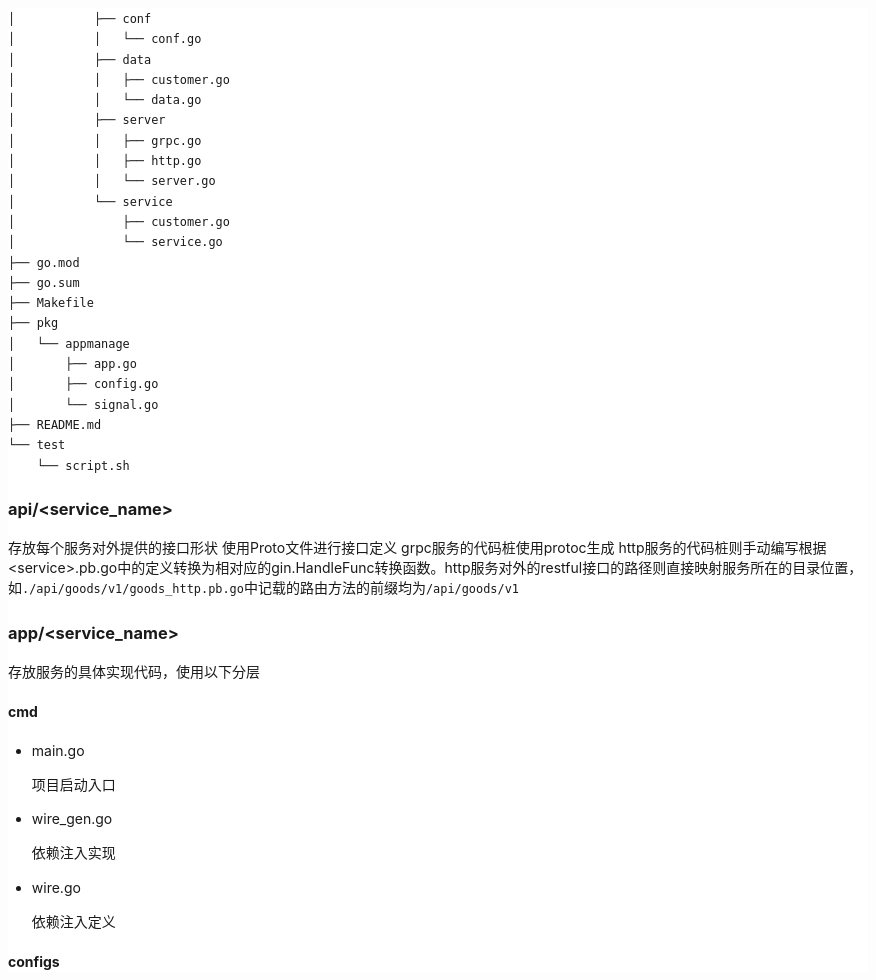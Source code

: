```bash
│           ├── conf
│           │   └── conf.go
│           ├── data
│           │   ├── customer.go
│           │   └── data.go
│           ├── server
│           │   ├── grpc.go
│           │   ├── http.go
│           │   └── server.go
│           └── service
│               ├── customer.go
│               └── service.go
├── go.mod
├── go.sum
├── Makefile
├── pkg
│   └── appmanage
│       ├── app.go
│       ├── config.go
│       └── signal.go
├── README.md
└── test
    └── script.sh

```
### api/\<service_name\>

存放每个服务对外提供的接口形状
使用Proto文件进行接口定义
grpc服务的代码桩使用protoc生成
http服务的代码桩则手动编写根据\<service\>.pb.go中的定义转换为相对应的gin.HandleFunc转换函数。http服务对外的restful接口的路径则直接映射服务所在的目录位置，如`./api/goods/v1/goods_http.pb.go`中记载的路由方法的前缀均为`/api/goods/v1`

### app/\<service_name\>

存放服务的具体实现代码，使用以下分层

#### cmd

* main.go

  项目启动入口

* wire_gen.go

  依赖注入实现

* wire.go

  依赖注入定义


#### configs
